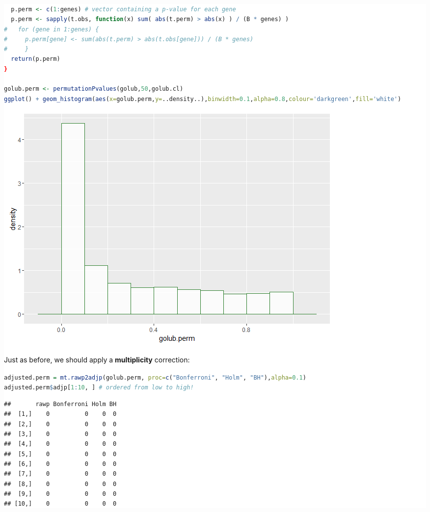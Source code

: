```r
  p.perm <- c(1:genes) # vector containing a p-value for each gene
  p.perm <- sapply(t.obs, function(x) sum( abs(t.perm) > abs(x) ) / (B * genes) )
#   for (gene in 1:genes) {
#     p.perm[gene] <- sum(abs(t.perm) > abs(t.obs[gene])) / (B * genes)
#     }
  return(p.perm)
} 

golub.perm <- permutationPvalues(golub,50,golub.cl)
ggplot() + geom_histogram(aes(x=golub.perm,y=..density..),binwidth=0.1,alpha=0.8,colour='darkgreen',fill='white')
```

![](Differential_expression_files/figure-html/unnamed-chunk-5-1.png)

Just as before, we should apply a **multiplicity** correction:



```r
adjusted.perm = mt.rawp2adjp(golub.perm, proc=c("Bonferroni", "Holm", "BH"),alpha=0.1)
adjusted.perm$adjp[1:10, ] # ordered from low to high!
```

```
##       rawp Bonferroni Holm BH
##  [1,]    0          0    0  0
##  [2,]    0          0    0  0
##  [3,]    0          0    0  0
##  [4,]    0          0    0  0
##  [5,]    0          0    0  0
##  [6,]    0          0    0  0
##  [7,]    0          0    0  0
##  [8,]    0          0    0  0
##  [9,]    0          0    0  0
## [10,]    0          0    0  0
```

